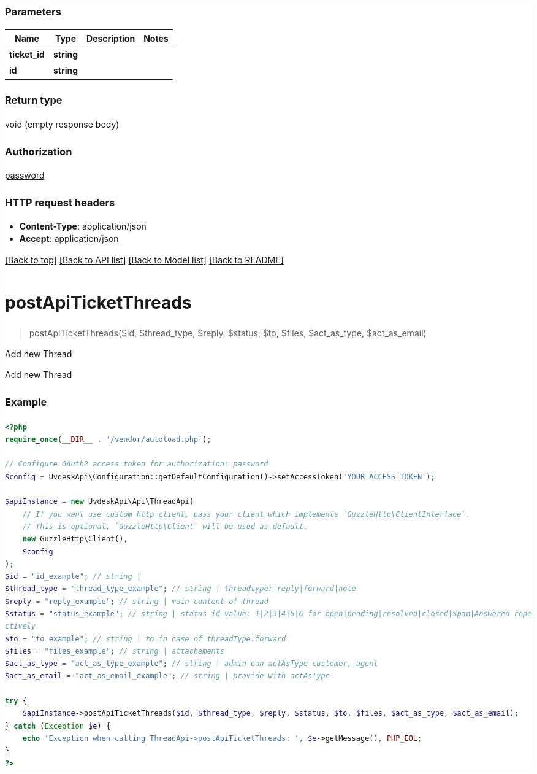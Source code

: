 ### Parameters

Name | Type | Description  | Notes
------------- | ------------- | ------------- | -------------
 **ticket_id** | **string**|  |
 **id** | **string**|  |

### Return type

void (empty response body)

### Authorization

[password](../../README.md#password)

### HTTP request headers

 - **Content-Type**: application/json
 - **Accept**: application/json

[[Back to top]](#) [[Back to API list]](../../README.md#documentation-for-api-endpoints) [[Back to Model list]](../../README.md#documentation-for-models) [[Back to README]](../../README.md)

# **postApiTicketThreads**
> postApiTicketThreads($id, $thread_type, $reply, $status, $to, $files, $act_as_type, $act_as_email)

Add new Thread

Add new Thread

### Example
```php
<?php
require_once(__DIR__ . '/vendor/autoload.php');

// Configure OAuth2 access token for authorization: password
$config = UvdeskApi\Configuration::getDefaultConfiguration()->setAccessToken('YOUR_ACCESS_TOKEN');

$apiInstance = new UvdeskApi\Api\ThreadApi(
    // If you want use custom http client, pass your client which implements `GuzzleHttp\ClientInterface`.
    // This is optional, `GuzzleHttp\Client` will be used as default.
    new GuzzleHttp\Client(),
    $config
);
$id = "id_example"; // string | 
$thread_type = "thread_type_example"; // string | threadtype: reply|forward|note
$reply = "reply_example"; // string | main content of thread
$status = "status_example"; // string | status id value: 1|2|3|4|5|6 for open|pending|resolved|closed|Spam|Answered repectively
$to = "to_example"; // string | to in case of threadType:forward
$files = "files_example"; // string | attachements
$act_as_type = "act_as_type_example"; // string | admin can actAsType customer, agent
$act_as_email = "act_as_email_example"; // string | provide with actAsType

try {
    $apiInstance->postApiTicketThreads($id, $thread_type, $reply, $status, $to, $files, $act_as_type, $act_as_email);
} catch (Exception $e) {
    echo 'Exception when calling ThreadApi->postApiTicketThreads: ', $e->getMessage(), PHP_EOL;
}
?>
```
